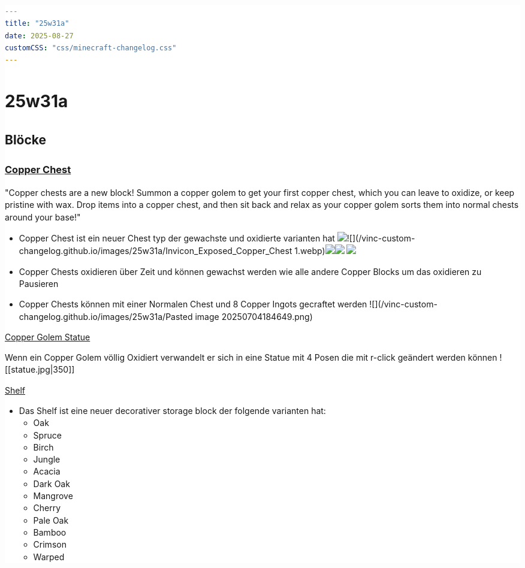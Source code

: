 ```yaml
---
title: "25w31a"
date: 2025-08-27
customCSS: "css/minecraft-changelog.css"
---
```


# 25w31a

## Blöcke

### [Copper Chest](https://minecraft.wiki/w/Copper_Chest)

"Copper chests are a new block! Summon a copper golem to get your first copper chest, which you can leave to oxidize, or keep pristine with wax. Drop items into a copper chest, and then sit back and relax as your copper golem sorts them into normal chests around your base!"

- Copper Chest ist ein neuer Chest typ der gewachste und oxidierte varianten hat
![](/vinc-custom-changelog.github.io/images/25w31a/Invicon_Copper_Chest.webp)![](/vinc-custom-changelog.github.io/images/25w31a/Invicon_Exposed_Copper_Chest 1.webp)![](/vinc-custom-changelog.github.io/images/25w31a/Invicon_Weathered_Copper_Chest.webp)![](/vinc-custom-changelog.github.io/images/25w31a/Invicon_Oxidized_Copper_Chest.webp)
![](/vinc-custom-changelog.github.io/images/25w31a/150px-Large_Copper_Chest_(S)_BE1.webp)
- Copper Chests oxidieren über Zeit und können gewachst werden wie alle andere Copper Blocks um das oxidieren zu Pausieren

- Copper Chests können mit einer Normalen Chest und 8 Copper Ingots gecraftet werden
![](/vinc-custom-changelog.github.io/images/25w31a/Pasted image 20250704184649.png)

[Copper Golem Statue](https://minecraft.wiki/w/Copper_Golem#Oxidation)

Wenn ein Copper Golem völlig Oxidiert verwandelt er sich in eine Statue
mit 4 Posen die mit r-click geändert werden können
![[statue.jpg|350]]

[Shelf](https://minecraft.wiki/w/Shelf)

- Das Shelf ist eine neuer decorativer storage block der folgende varianten hat:
    - Oak
    - Spruce
    - Birch
    - Jungle
    - Acacia
    - Dark Oak
    - Mangrove
    - Cherry
    - Pale Oak
    - Bamboo
    - Crimson
    - Warped

